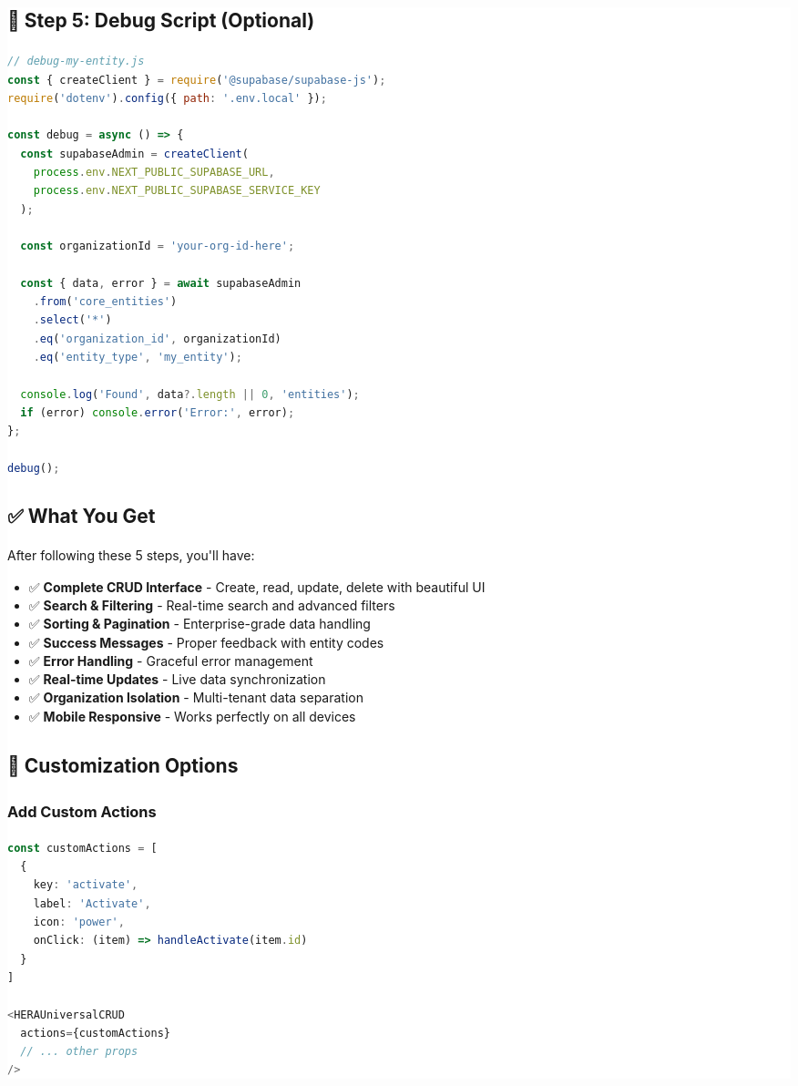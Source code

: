 ## 🧪 **Step 5: Debug Script (Optional)**

```javascript
// debug-my-entity.js
const { createClient } = require('@supabase/supabase-js');
require('dotenv').config({ path: '.env.local' });

const debug = async () => {
  const supabaseAdmin = createClient(
    process.env.NEXT_PUBLIC_SUPABASE_URL,
    process.env.NEXT_PUBLIC_SUPABASE_SERVICE_KEY
  );

  const organizationId = 'your-org-id-here';
  
  const { data, error } = await supabaseAdmin
    .from('core_entities')
    .select('*')
    .eq('organization_id', organizationId)
    .eq('entity_type', 'my_entity');

  console.log('Found', data?.length || 0, 'entities');
  if (error) console.error('Error:', error);
};

debug();
```

## ✅ **What You Get**

After following these 5 steps, you'll have:

- ✅ **Complete CRUD Interface** - Create, read, update, delete with beautiful UI
- ✅ **Search & Filtering** - Real-time search and advanced filters
- ✅ **Sorting & Pagination** - Enterprise-grade data handling
- ✅ **Success Messages** - Proper feedback with entity codes
- ✅ **Error Handling** - Graceful error management
- ✅ **Real-time Updates** - Live data synchronization
- ✅ **Organization Isolation** - Multi-tenant data separation
- ✅ **Mobile Responsive** - Works perfectly on all devices

## 🔧 **Customization Options**

### Add Custom Actions
```typescript
const customActions = [
  {
    key: 'activate',
    label: 'Activate',
    icon: 'power',
    onClick: (item) => handleActivate(item.id)
  }
]

<HERAUniversalCRUD
  actions={customActions}
  // ... other props
/>
```

